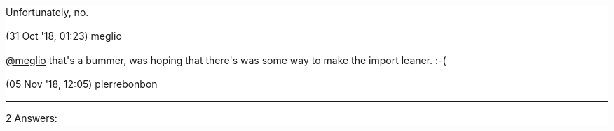<div id="comment-66578" class="comment">
<div id="post-66578-score" class="comment-score">
&#10;</div>
<div class="comment-text">
<p>Unfortunately, no.</p>
</div>
<div id="comment-66578-info" class="comment-info">
<span class="comment-age">(31 Oct '18, 01:23)</span> <span class="comment-user userinfo">meglio</span>
</div>
</div>
<span id="66672"></span>
<div id="comment-66672" class="comment">
<div id="post-66672-score" class="comment-score">
&#10;</div>
<div class="comment-text">
<p><a href="https://help.openstreetmap.org/users/13884/meglio">@meglio</a> that's a bummer, was hoping that there's was some way to make the import leaner. :-(</p>
</div>
<div id="comment-66672-info" class="comment-info">
<span class="comment-age">(05 Nov '18, 12:05)</span> <span class="comment-user userinfo">pierrebonbon</span>
</div>
</div>
</div>
<div id="comment-tools-56832" class="comment-tools">
&#10;</div>
<div class="clear">
&#10;</div>
<div id="comment-56832-form-container" class="comment-form-container">
&#10;</div>
<div class="clear">
&#10;</div>
</div></td>
</tr>
</tbody>
</table>

------------------------------------------------------------------------

<div class="tabBar">

<span id="sort-top"></span>

<div class="headQuestions">

2 Answers:

</div>

</div>

<span id="56841"></span>

<div id="answer-container-56841" class="answer">
